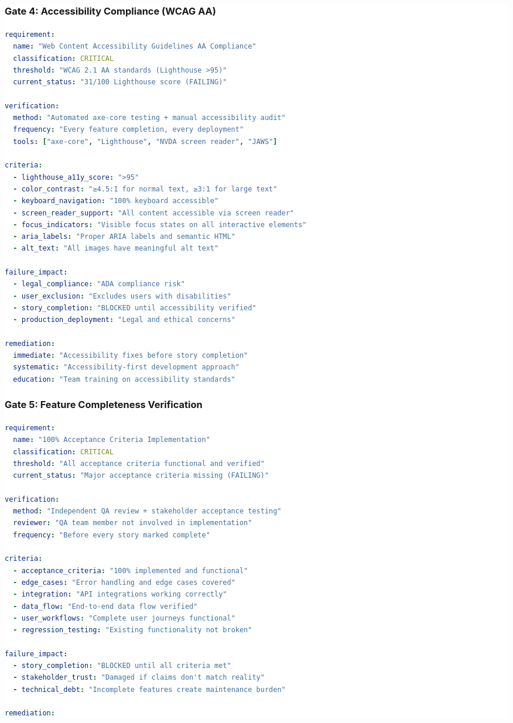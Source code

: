 ```yaml
```

### **Gate 4: Accessibility Compliance (WCAG AA)**
```yaml
requirement:
  name: "Web Content Accessibility Guidelines AA Compliance"
  classification: CRITICAL
  threshold: "WCAG 2.1 AA standards (Lighthouse >95)"
  current_status: "31/100 Lighthouse score (FAILING)"
  
verification:
  method: "Automated axe-core testing + manual accessibility audit"
  frequency: "Every feature completion, every deployment"
  tools: ["axe-core", "Lighthouse", "NVDA screen reader", "JAWS"]
  
criteria:
  - lighthouse_a11y_score: ">95"
  - color_contrast: "≥4.5:1 for normal text, ≥3:1 for large text"
  - keyboard_navigation: "100% keyboard accessible"
  - screen_reader_support: "All content accessible via screen reader"
  - focus_indicators: "Visible focus states on all interactive elements"
  - aria_labels: "Proper ARIA labels and semantic HTML"
  - alt_text: "All images have meaningful alt text"
  
failure_impact:
  - legal_compliance: "ADA compliance risk"
  - user_exclusion: "Excludes users with disabilities"
  - story_completion: "BLOCKED until accessibility verified"
  - production_deployment: "Legal and ethical concerns"
  
remediation:
  immediate: "Accessibility fixes before story completion"
  systematic: "Accessibility-first development approach"
  education: "Team training on accessibility standards"
```

### **Gate 5: Feature Completeness Verification**
```yaml
requirement:
  name: "100% Acceptance Criteria Implementation"
  classification: CRITICAL
  threshold: "All acceptance criteria functional and verified"
  current_status: "Major acceptance criteria missing (FAILING)"
  
verification:
  method: "Independent QA review + stakeholder acceptance testing"
  reviewer: "QA team member not involved in implementation"
  frequency: "Before every story marked complete"
  
criteria:
  - acceptance_criteria: "100% implemented and functional"
  - edge_cases: "Error handling and edge cases covered"
  - integration: "API integrations working correctly"
  - data_flow: "End-to-end data flow verified"
  - user_workflows: "Complete user journeys functional"
  - regression_testing: "Existing functionality not broken"
  
failure_impact:
  - story_completion: "BLOCKED until all criteria met"
  - stakeholder_trust: "Damaged if claims don't match reality"
  - technical_debt: "Incomplete features create maintenance burden"
  
remediation:
```